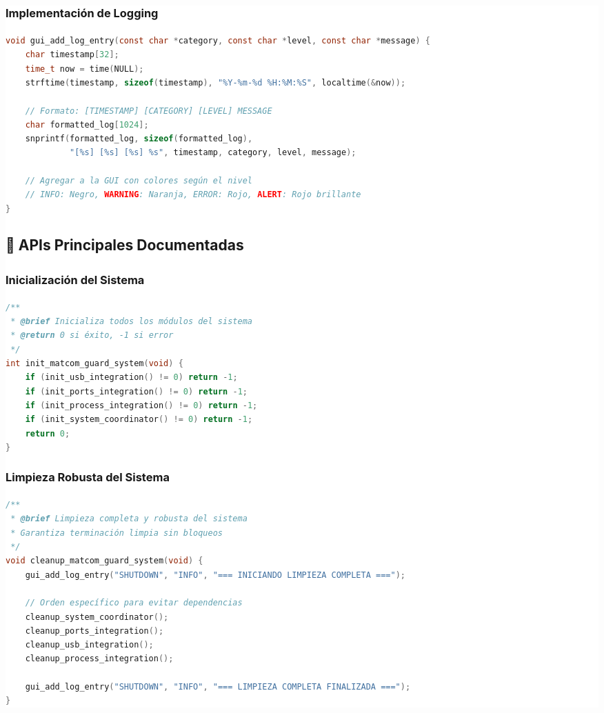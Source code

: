 ```c
```

### Implementación de Logging
```c
void gui_add_log_entry(const char *category, const char *level, const char *message) {
    char timestamp[32];
    time_t now = time(NULL);
    strftime(timestamp, sizeof(timestamp), "%Y-%m-%d %H:%M:%S", localtime(&now));
    
    // Formato: [TIMESTAMP] [CATEGORY] [LEVEL] MESSAGE
    char formatted_log[1024];
    snprintf(formatted_log, sizeof(formatted_log), 
             "[%s] [%s] [%s] %s", timestamp, category, level, message);
    
    // Agregar a la GUI con colores según el nivel
    // INFO: Negro, WARNING: Naranja, ERROR: Rojo, ALERT: Rojo brillante
}
```

## 🔧 APIs Principales Documentadas

### Inicialización del Sistema
```c
/**
 * @brief Inicializa todos los módulos del sistema
 * @return 0 si éxito, -1 si error
 */
int init_matcom_guard_system(void) {
    if (init_usb_integration() != 0) return -1;
    if (init_ports_integration() != 0) return -1;
    if (init_process_integration() != 0) return -1;
    if (init_system_coordinator() != 0) return -1;
    return 0;
}
```

### Limpieza Robusta del Sistema
```c
/**
 * @brief Limpieza completa y robusta del sistema
 * Garantiza terminación limpia sin bloqueos
 */
void cleanup_matcom_guard_system(void) {
    gui_add_log_entry("SHUTDOWN", "INFO", "=== INICIANDO LIMPIEZA COMPLETA ===");
    
    // Orden específico para evitar dependencias
    cleanup_system_coordinator();
    cleanup_ports_integration();
    cleanup_usb_integration();
    cleanup_process_integration();
    
    gui_add_log_entry("SHUTDOWN", "INFO", "=== LIMPIEZA COMPLETA FINALIZADA ===");
}
```
